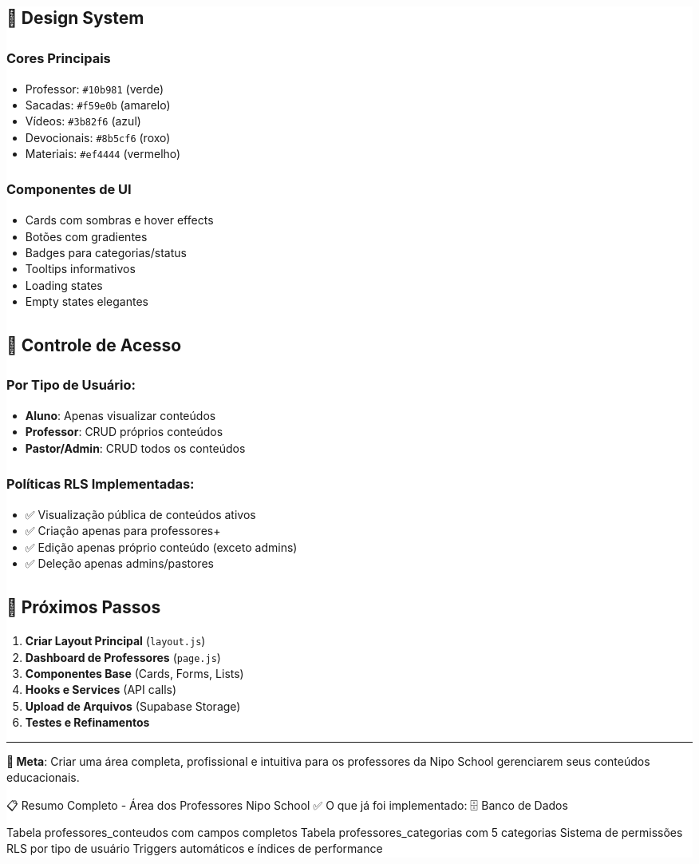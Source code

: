 ## 🎨 Design System

### **Cores Principais**
- Professor: `#10b981` (verde)
- Sacadas: `#f59e0b` (amarelo)
- Vídeos: `#3b82f6` (azul)
- Devocionais: `#8b5cf6` (roxo)
- Materiais: `#ef4444` (vermelho)

### **Componentes de UI**
- Cards com sombras e hover effects
- Botões com gradientes
- Badges para categorias/status
- Tooltips informativos
- Loading states
- Empty states elegantes

## 🔐 Controle de Acesso

### **Por Tipo de Usuário:**
- **Aluno**: Apenas visualizar conteúdos
- **Professor**: CRUD próprios conteúdos
- **Pastor/Admin**: CRUD todos os conteúdos

### **Políticas RLS Implementadas:**
- ✅ Visualização pública de conteúdos ativos
- ✅ Criação apenas para professores+
- ✅ Edição apenas próprio conteúdo (exceto admins)
- ✅ Deleção apenas admins/pastores

## 🚀 Próximos Passos

1. **Criar Layout Principal** (`layout.js`)
2. **Dashboard de Professores** (`page.js`)
3. **Componentes Base** (Cards, Forms, Lists)
4. **Hooks e Services** (API calls)
5. **Upload de Arquivos** (Supabase Storage)
6. **Testes e Refinamentos**

---

**🎯 Meta**: Criar uma área completa, profissional e intuitiva para os professores da Nipo School gerenciarem seus conteúdos educacionais.


📋 Resumo Completo - Área dos Professores Nipo School
✅ O que já foi implementado:
🗄️ Banco de Dados

Tabela professores_conteudos com campos completos
Tabela professores_categorias com 5 categorias
Sistema de permissões RLS por tipo de usuário
Triggers automáticos e índices de performance
